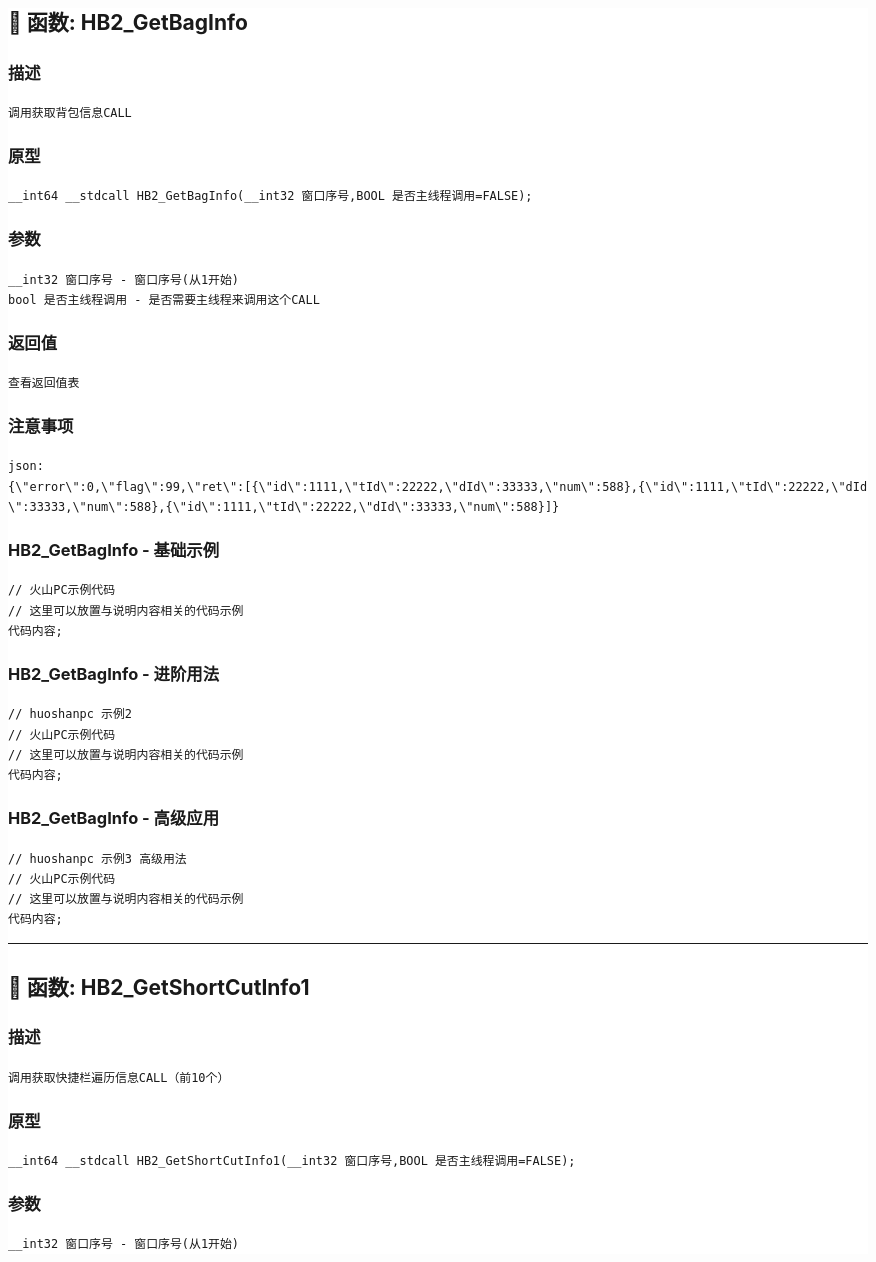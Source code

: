 ## 📌 函数: HB2_GetBagInfo
### 描述
```
调用获取背包信息CALL
```
### 原型
```
__int64 __stdcall HB2_GetBagInfo(__int32 窗口序号,BOOL 是否主线程调用=FALSE);
```
### 参数
```
__int32 窗口序号 - 窗口序号(从1开始)
bool 是否主线程调用 - 是否需要主线程来调用这个CALL
```
### 返回值
```
查看返回值表
```
### 注意事项
```
json:
{\"error\":0,\"flag\":99,\"ret\":[{\"id\":1111,\"tId\":22222,\"dId\":33333,\"num\":588},{\"id\":1111,\"tId\":22222,\"dId\":33333,\"num\":588},{\"id\":1111,\"tId\":22222,\"dId\":33333,\"num\":588}]}
```
### HB2_GetBagInfo - 基础示例
```
// 火山PC示例代码
// 这里可以放置与说明内容相关的代码示例
代码内容;
```
### HB2_GetBagInfo - 进阶用法
```
// huoshanpc 示例2
// 火山PC示例代码
// 这里可以放置与说明内容相关的代码示例
代码内容;
```
### HB2_GetBagInfo - 高级应用
```
// huoshanpc 示例3 高级用法
// 火山PC示例代码
// 这里可以放置与说明内容相关的代码示例
代码内容;
```

---
## 📌 函数: HB2_GetShortCutInfo1
### 描述
```
调用获取快捷栏遍历信息CALL（前10个）
```
### 原型
```
__int64 __stdcall HB2_GetShortCutInfo1(__int32 窗口序号,BOOL 是否主线程调用=FALSE);
```
### 参数
```
__int32 窗口序号 - 窗口序号(从1开始)
```